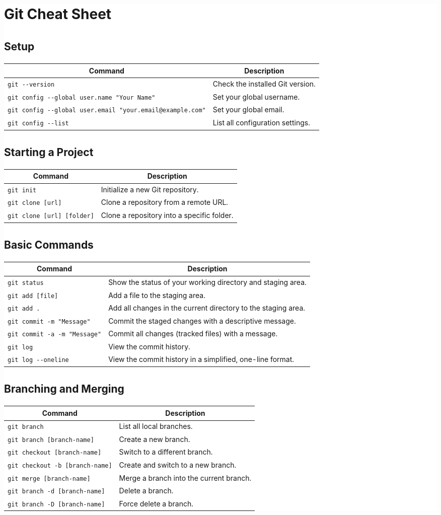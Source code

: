 # Git Cheat Sheet

## Setup

| **Command**                  | **Description**                                      |
|------------------------------|------------------------------------------------------|
| `git --version`              | Check the installed Git version.                     |
| `git config --global user.name "Your Name"` | Set your global username.                |
| `git config --global user.email "your.email@example.com"` | Set your global email. |
| `git config --list`          | List all configuration settings.                     |

## Starting a Project

| **Command**                | **Description**                                          |
|----------------------------|----------------------------------------------------------|
| `git init`                 | Initialize a new Git repository.                         |
| `git clone [url]`          | Clone a repository from a remote URL.                    |
| `git clone [url] [folder]` | Clone a repository into a specific folder.               |

## Basic Commands

| **Command**                | **Description**                                          |
|----------------------------|----------------------------------------------------------|
| `git status`               | Show the status of your working directory and staging area. |
| `git add [file]`           | Add a file to the staging area.                           |
| `git add .`                | Add all changes in the current directory to the staging area. |
| `git commit -m "Message"`  | Commit the staged changes with a descriptive message.     |
| `git commit -a -m "Message"` | Commit all changes (tracked files) with a message.     |
| `git log`                  | View the commit history.                                  |
| `git log --oneline`        | View the commit history in a simplified, one-line format. |

## Branching and Merging

| **Command**                | **Description**                                          |
|----------------------------|----------------------------------------------------------|
| `git branch`               | List all local branches.                                  |
| `git branch [branch-name]` | Create a new branch.                                      |
| `git checkout [branch-name]` | Switch to a different branch.                          |
| `git checkout -b [branch-name]` | Create and switch to a new branch.                 |
| `git merge [branch-name]`  | Merge a branch into the current branch.                   |
| `git branch -d [branch-name]` | Delete a branch.                                     |
| `git branch -D [branch-name]` | Force delete a branch.                               |
